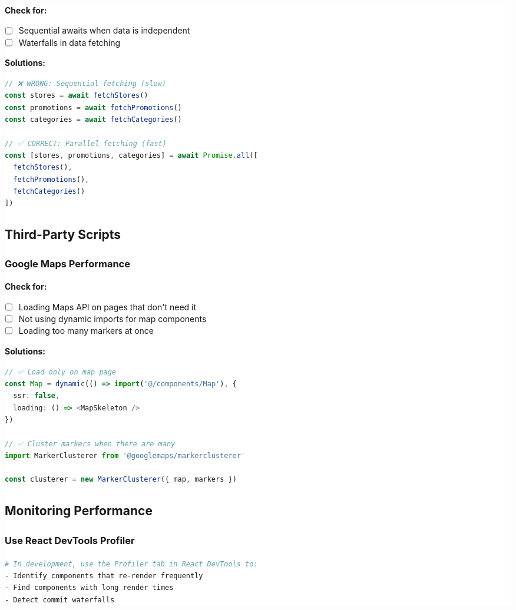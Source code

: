 **Check for:**
- [ ] Sequential awaits when data is independent
- [ ] Waterfalls in data fetching

**Solutions:**
```typescript
// ❌ WRONG: Sequential fetching (slow)
const stores = await fetchStores()
const promotions = await fetchPromotions()
const categories = await fetchCategories()

// ✅ CORRECT: Parallel fetching (fast)
const [stores, promotions, categories] = await Promise.all([
  fetchStores(),
  fetchPromotions(),
  fetchCategories()
])
```

## Third-Party Scripts

### Google Maps Performance

**Check for:**
- [ ] Loading Maps API on pages that don't need it
- [ ] Not using dynamic imports for map components
- [ ] Loading too many markers at once

**Solutions:**
```typescript
// ✅ Load only on map page
const Map = dynamic(() => import('@/components/Map'), {
  ssr: false,
  loading: () => <MapSkeleton />
})

// ✅ Cluster markers when there are many
import MarkerClusterer from '@googlemaps/markerclusterer'

const clusterer = new MarkerClusterer({ map, markers })
```

## Monitoring Performance

### Use React DevTools Profiler

```bash
# In development, use the Profiler tab in React DevTools to:
- Identify components that re-render frequently
- Find components with long render times
- Detect commit waterfalls
```

